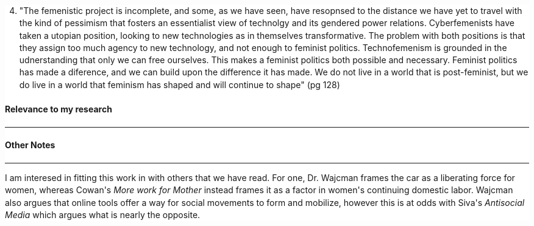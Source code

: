 4. "The femenistic project is incomplete, and some, as we have seen, have resopnsed to the distance we have yet to travel with the kind of pessimism that fosters an essentialist view of technolgy and its gendered power relations. Cyberfemenists have taken a utopian position, looking to new technologies as in themselves transformative. The problem with both positions is that they assign too much agency to new technology, and not enough to feminist politics. Technofemenism is grounded in the udnerstanding that only we can free ourselves. This makes a feminist politics both possible and necessary. Feminist politics has made a diference, and we can build upon the difference it has made. We do not live in a world that is post-feminist, but we do live in a world that feminism has shaped and will continue to shape" (pg 128)


#### Relevance to my research
----


#### Other Notes
----
I am interesed in fitting this work in with others that we have read. For one, Dr. Wajcman frames the car as a liberating force for women, whereas Cowan's *More work for Mother* instead frames it as a factor in women's continuing domestic labor. Wajcman also argues that online tools offer a way for social movements to form and mobilize, however this is at odds with Siva's *Antisocial Media* which argues what is nearly the opposite. 

